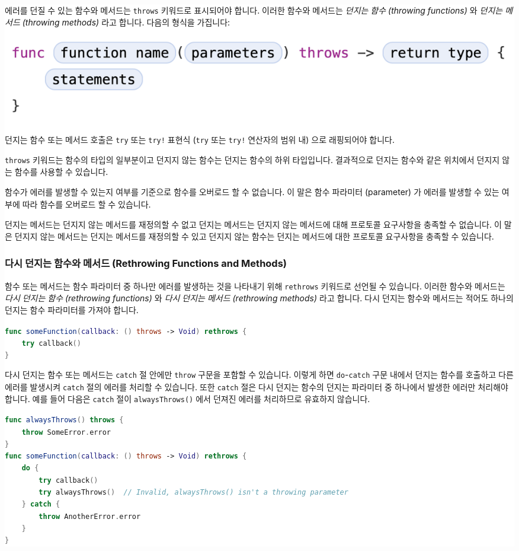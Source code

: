 

에러를 던질 수 있는 함수와 메서드는 `throws` 키워드로 표시되어야 합니다. 이러한 함수와 메서드는 _던지는 함수 (throwing functions)_ 와 _던지는 메서드 (throwing methods)_ 라고 합니다. 다음의 형식을 가집니다:

![](<../.gitbook/assets/스크린샷 2021-02-22 오후 1.20.55.png>)



던지는 함수 또는 메서드 호출은 `try` 또는 `try!` 표현식 (`try` 또는 `try!` 연산자의 범위 내) 으로 래핑되어야 합니다.

`throws` 키워드는 함수의 타입의 일부분이고 던지지 않는 함수는 던지는 함수의 하위 타입입니다. 결과적으로 던지는 함수와 같은 위치에서 던지지 않는 함수를 사용할 수 있습니다.

함수가 에러를 발생할 수 있는지 여부를 기준으로 함수를 오버로드 할 수 없습니다. 이 말은 함수 파라미터 (parameter) 가 에러를 발생할 수 있는 여부에 따라 함수를 오버로드 할 수 있습니다.

던지는 메서드는 던지지 않는 메서드를 재정의할 수 없고 던지는 메서드는 던지지 않는 메서드에 대해 프로토콜 요구사항을 충족할 수 없습니다. 이 말은 던지지 않는 메서드는 던지는 메서드를 재정의할 수 있고 던지지 않는 함수는 던지는 메서드에 대한 프로토콜 요구사항을 충족할 수 있습니다.

### 다시 던지는 함수와 메서드 (Rethrowing Functions and Methods)



함수 또는 메서드는 함수 파라미터 중 하나만 에러를 발생하는 것을 나타내기 위해 `rethrows` 키워드로 선언될 수 있습니다. 이러한 함수와 메서드는 _다시 던지는 함수 (rethrowing functions)_ 와 _다시 던지는 메서드 (rethrowing methods)_ 라고 합니다. 다시 던지는 함수와 메서드는 적어도 하나의 던지는 함수 파라미터를 가져야 합니다.

```swift
func someFunction(callback: () throws -> Void) rethrows {
    try callback()
}
```



다시 던지는 함수 또는 메서드는 `catch` 절 안에만 `throw` 구문을 포함할 수 있습니다. 이렇게 하면 `do`-`catch` 구문 내에서 던지는 함수를 호출하고 다른 에러를 발생시켜 `catch` 절의 에러를 처리할 수 있습니다. 또한 `catch` 절은 다시 던지는 함수의 던지는 파라미터 중 하나에서 발생한 에러만 처리해야 합니다. 예를 들어 다음은 `catch` 절이 `alwaysThrows()` 에서 던져진 에러를 처리하므로 유효하지 않습니다.

```swift
func alwaysThrows() throws {
    throw SomeError.error
}
func someFunction(callback: () throws -> Void) rethrows {
    do {
        try callback()
        try alwaysThrows()  // Invalid, alwaysThrows() isn't a throwing parameter
    } catch {
        throw AnotherError.error
    }
}
```
